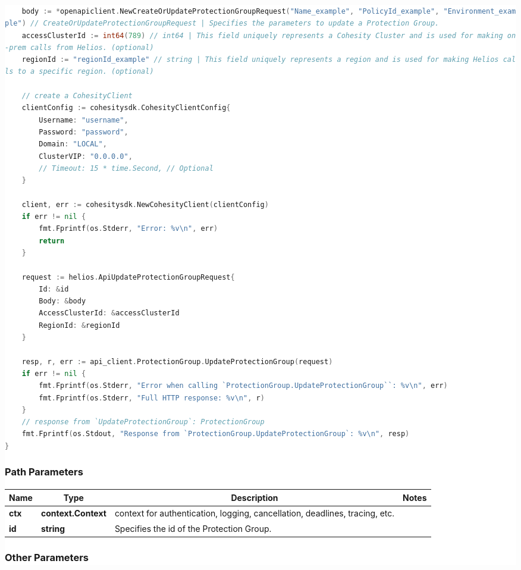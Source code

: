 ```go
    body := *openapiclient.NewCreateOrUpdateProtectionGroupRequest("Name_example", "PolicyId_example", "Environment_example") // CreateOrUpdateProtectionGroupRequest | Specifies the parameters to update a Protection Group.
    accessClusterId := int64(789) // int64 | This field uniquely represents a Cohesity Cluster and is used for making on-prem calls from Helios. (optional)
    regionId := "regionId_example" // string | This field uniquely represents a region and is used for making Helios calls to a specific region. (optional)

    // create a CohesityClient
    clientConfig := cohesitysdk.CohesityClientConfig{
        Username: "username",
        Password: "password",
        Domain: "LOCAL",
        ClusterVIP: "0.0.0.0",
        // Timeout: 15 * time.Second, // Optional 
    }

    client, err := cohesitysdk.NewCohesityClient(clientConfig)
    if err != nil {
        fmt.Fprintf(os.Stderr, "Error: %v\n", err)
        return
    }

    request := helios.ApiUpdateProtectionGroupRequest{
        Id: &id
        Body: &body
        AccessClusterId: &accessClusterId
        RegionId: &regionId
    }

    resp, r, err := api_client.ProtectionGroup.UpdateProtectionGroup(request)
    if err != nil {
        fmt.Fprintf(os.Stderr, "Error when calling `ProtectionGroup.UpdateProtectionGroup``: %v\n", err)
        fmt.Fprintf(os.Stderr, "Full HTTP response: %v\n", r)
    }
    // response from `UpdateProtectionGroup`: ProtectionGroup
    fmt.Fprintf(os.Stdout, "Response from `ProtectionGroup.UpdateProtectionGroup`: %v\n", resp)
}
```

### Path Parameters


Name | Type | Description  | Notes
------------- | ------------- | ------------- | -------------
**ctx** | **context.Context** | context for authentication, logging, cancellation, deadlines, tracing, etc.
**id** | **string** | Specifies the id of the Protection Group. | 

### Other Parameters
